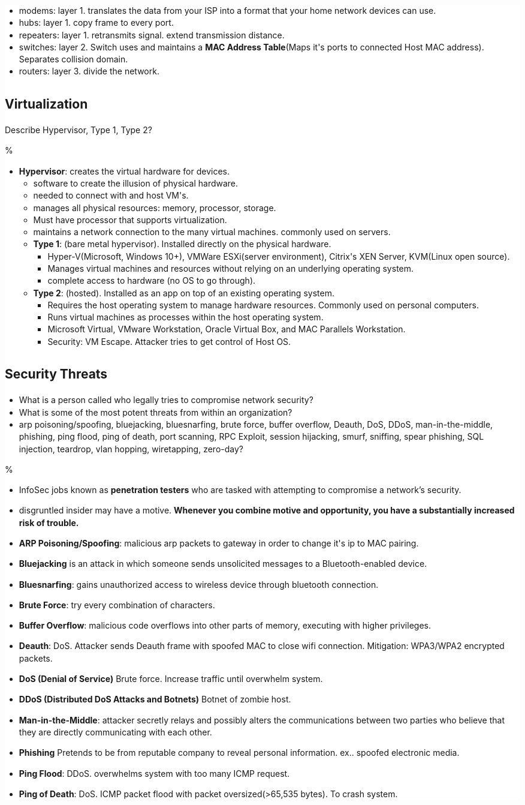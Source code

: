 
- modems: layer 1. translates the data from your ISP into a format that your home network devices can use.
- hubs: layer 1. copy frame to every port.
- repeaters: layer 1. retransmits signal. extend transmission distance.
- switches: layer 2. Switch uses and maintains a **MAC Address Table**(Maps it's ports to connected Host MAC address). Separates collision domain.
- routers: layer 3. divide the network.

## Virtualization

Describe Hypervisor, Type 1, Type 2?

%

- **Hypervisor**: creates the virtual hardware for devices.
  - software to create the illusion of physical hardware.
  - needed to connect with and host VM's.
  - manages all physical resources: memory, processor, storage.
  - Must have processor that supports virtualization.
  - maintains a network connection to the many virtual machines. commonly used on servers.
  - **Type 1**: (bare metal hypervisor). Installed directly on the physical hardware.
    - Hyper-V(Microsoft, Windows 10+), VMWare ESXi(server environment), Citrix's XEN Server, KVM(Linux open source).
    - Manages virtual machines and resources without relying on an underlying operating system.
    - complete access to hardware (no OS to go through).
  - **Type 2**: (hosted). Installed as an app on top of an existing operating system.
    - Requires the host operating system to manage hardware resources. Commonly used on personal computers.
    - Runs virtual machines as processes within the host operating system.
    - Microsoft Virtual, VMware Workstation, Oracle Virtual Box, and MAC Parallels Workstation.
    - Security: VM Escape. Attacker tries to get control of Host OS.

## Security Threats

- What is a person called who legally tries to compromise network security?
- What is some of the most potent threats from within an organization?
- arp poisoning/spoofing, bluejacking, bluesnarfing, brute force, buffer overflow, Deauth, DoS, DDoS, man-in-the-middle, phishing, ping flood, ping of death, port scanning, RPC Exploit, session hijacking, smurf, sniffing, spear phishing, SQL injection, teardrop, vlan hopping, wiretapping, zero-day?

%

- InfoSec jobs known as **penetration testers** who are tasked with attempting to compromise a network’s security.
- disgruntled insider may have a motive. **Whenever you combine motive and opportunity, you have a substantially increased risk of trouble.**

- **ARP Poisoning/Spoofing**: malicious arp packets to gateway in order to change it's ip to MAC pairing.
- **Bluejacking** is an attack in which someone sends unsolicited messages to a Bluetooth-enabled device.
- **Bluesnarfing**: gains unauthorized access to wireless device through bluetooth connection.
- **Brute Force**: try every combination of characters.
- **Buffer Overflow**: malicious code overflows into other parts of memory, executing with higher privileges.
- **Deauth**: DoS. Attacker sends Deauth frame with spoofed MAC to close wifi connection. Mitigation: WPA3/WPA2 encrypted packets.
- **DoS (Denial of Service)** Brute force. Increase traffic until overwhelm system.
- **DDoS (Distributed DoS Attacks and Botnets)** Botnet of zombie host.
- **Man-in-the-Middle**: attacker secretly relays and possibly alters the communications between two parties who believe that they are directly communicating with each other.
- **Phishing** Pretends to be from reputable company to reveal personal information. ex.. spoofed electronic media.
- **Ping Flood**: DDoS. overwhelms system with too many ICMP request.
- **Ping of Death**: DoS. ICMP packet flood with packet oversized(>65,535 bytes). To crash system.